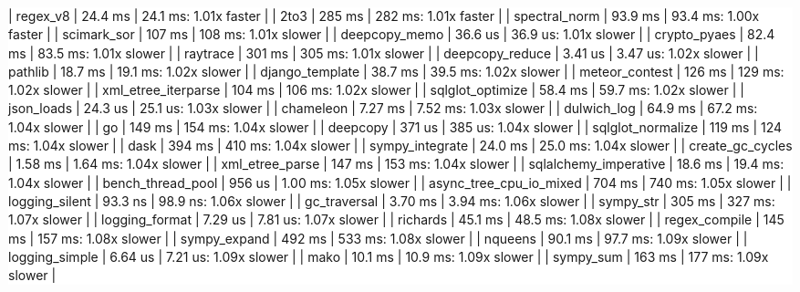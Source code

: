| regex_v8                | 24.4 ms                                                      | 24.1 ms: 1.01x faster                                            |
| 2to3                    | 285 ms                                                       | 282 ms: 1.01x faster                                             |
| spectral_norm           | 93.9 ms                                                      | 93.4 ms: 1.00x faster                                            |
| scimark_sor             | 107 ms                                                       | 108 ms: 1.01x slower                                             |
| deepcopy_memo           | 36.6 us                                                      | 36.9 us: 1.01x slower                                            |
| crypto_pyaes            | 82.4 ms                                                      | 83.5 ms: 1.01x slower                                            |
| raytrace                | 301 ms                                                       | 305 ms: 1.01x slower                                             |
| deepcopy_reduce         | 3.41 us                                                      | 3.47 us: 1.02x slower                                            |
| pathlib                 | 18.7 ms                                                      | 19.1 ms: 1.02x slower                                            |
| django_template         | 38.7 ms                                                      | 39.5 ms: 1.02x slower                                            |
| meteor_contest          | 126 ms                                                       | 129 ms: 1.02x slower                                             |
| xml_etree_iterparse     | 104 ms                                                       | 106 ms: 1.02x slower                                             |
| sqlglot_optimize        | 58.4 ms                                                      | 59.7 ms: 1.02x slower                                            |
| json_loads              | 24.3 us                                                      | 25.1 us: 1.03x slower                                            |
| chameleon               | 7.27 ms                                                      | 7.52 ms: 1.03x slower                                            |
| dulwich_log             | 64.9 ms                                                      | 67.2 ms: 1.04x slower                                            |
| go                      | 149 ms                                                       | 154 ms: 1.04x slower                                             |
| deepcopy                | 371 us                                                       | 385 us: 1.04x slower                                             |
| sqlglot_normalize       | 119 ms                                                       | 124 ms: 1.04x slower                                             |
| dask                    | 394 ms                                                       | 410 ms: 1.04x slower                                             |
| sympy_integrate         | 24.0 ms                                                      | 25.0 ms: 1.04x slower                                            |
| create_gc_cycles        | 1.58 ms                                                      | 1.64 ms: 1.04x slower                                            |
| xml_etree_parse         | 147 ms                                                       | 153 ms: 1.04x slower                                             |
| sqlalchemy_imperative   | 18.6 ms                                                      | 19.4 ms: 1.04x slower                                            |
| bench_thread_pool       | 956 us                                                       | 1.00 ms: 1.05x slower                                            |
| async_tree_cpu_io_mixed | 704 ms                                                       | 740 ms: 1.05x slower                                             |
| logging_silent          | 93.3 ns                                                      | 98.9 ns: 1.06x slower                                            |
| gc_traversal            | 3.70 ms                                                      | 3.94 ms: 1.06x slower                                            |
| sympy_str               | 305 ms                                                       | 327 ms: 1.07x slower                                             |
| logging_format          | 7.29 us                                                      | 7.81 us: 1.07x slower                                            |
| richards                | 45.1 ms                                                      | 48.5 ms: 1.08x slower                                            |
| regex_compile           | 145 ms                                                       | 157 ms: 1.08x slower                                             |
| sympy_expand            | 492 ms                                                       | 533 ms: 1.08x slower                                             |
| nqueens                 | 90.1 ms                                                      | 97.7 ms: 1.09x slower                                            |
| logging_simple          | 6.64 us                                                      | 7.21 us: 1.09x slower                                            |
| mako                    | 10.1 ms                                                      | 10.9 ms: 1.09x slower                                            |
| sympy_sum               | 163 ms                                                       | 177 ms: 1.09x slower                                             |